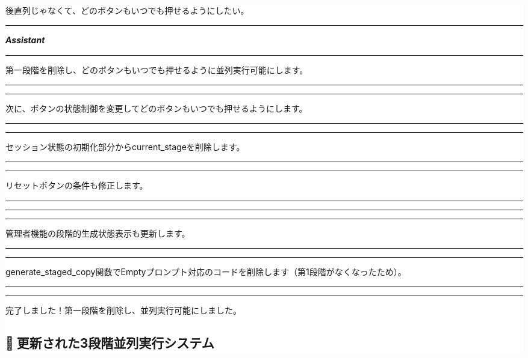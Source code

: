 後直列じゃなくて、どのボタンもいつでも押せるようにしたい。

---

_**Assistant**_



---

第一段階を削除し、どのボタンもいつでも押せるように並列実行可能にします。

---



---

次に、ボタンの状態制御を変更してどのボタンもいつでも押せるようにします。

---



---

セッション状態の初期化部分からcurrent_stageを削除します。

---



---

リセットボタンの条件も修正します。

---



---



---

管理者機能の段階的生成状態表示も更新します。

---



---

generate_staged_copy関数でEmptyプロンプト対応のコードを削除します（第1段階がなくなったため）。

---



---

完了しました！第一段階を削除し、並列実行可能にしました。

## 🚀 更新された3段階並列実行システム
